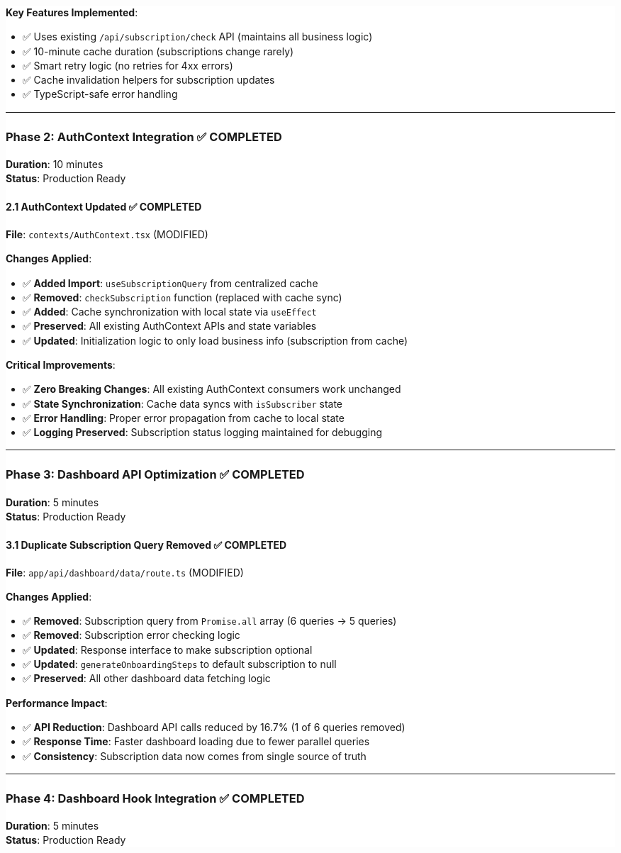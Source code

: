 **Key Features Implemented**:
- ✅ Uses existing `/api/subscription/check` API (maintains all business logic)
- ✅ 10-minute cache duration (subscriptions change rarely)
- ✅ Smart retry logic (no retries for 4xx errors)
- ✅ Cache invalidation helpers for subscription updates
- ✅ TypeScript-safe error handling

---

### **Phase 2: AuthContext Integration** ✅ COMPLETED
**Duration**: 10 minutes  
**Status**: Production Ready

#### **2.1 AuthContext Updated** ✅ COMPLETED
**File**: `contexts/AuthContext.tsx` (MODIFIED)

**Changes Applied**:
- ✅ **Added Import**: `useSubscriptionQuery` from centralized cache
- ✅ **Removed**: `checkSubscription` function (replaced with cache sync)
- ✅ **Added**: Cache synchronization with local state via `useEffect`
- ✅ **Preserved**: All existing AuthContext APIs and state variables
- ✅ **Updated**: Initialization logic to only load business info (subscription from cache)

**Critical Improvements**:
- ✅ **Zero Breaking Changes**: All existing AuthContext consumers work unchanged
- ✅ **State Synchronization**: Cache data syncs with `isSubscriber` state
- ✅ **Error Handling**: Proper error propagation from cache to local state
- ✅ **Logging Preserved**: Subscription status logging maintained for debugging

---

### **Phase 3: Dashboard API Optimization** ✅ COMPLETED
**Duration**: 5 minutes  
**Status**: Production Ready

#### **3.1 Duplicate Subscription Query Removed** ✅ COMPLETED
**File**: `app/api/dashboard/data/route.ts` (MODIFIED)

**Changes Applied**:
- ✅ **Removed**: Subscription query from `Promise.all` array (6 queries → 5 queries)
- ✅ **Removed**: Subscription error checking logic
- ✅ **Updated**: Response interface to make subscription optional
- ✅ **Updated**: `generateOnboardingSteps` to default subscription to null
- ✅ **Preserved**: All other dashboard data fetching logic

**Performance Impact**:
- ✅ **API Reduction**: Dashboard API calls reduced by 16.7% (1 of 6 queries removed)
- ✅ **Response Time**: Faster dashboard loading due to fewer parallel queries
- ✅ **Consistency**: Subscription data now comes from single source of truth

---

### **Phase 4: Dashboard Hook Integration** ✅ COMPLETED  
**Duration**: 5 minutes  
**Status**: Production Ready
